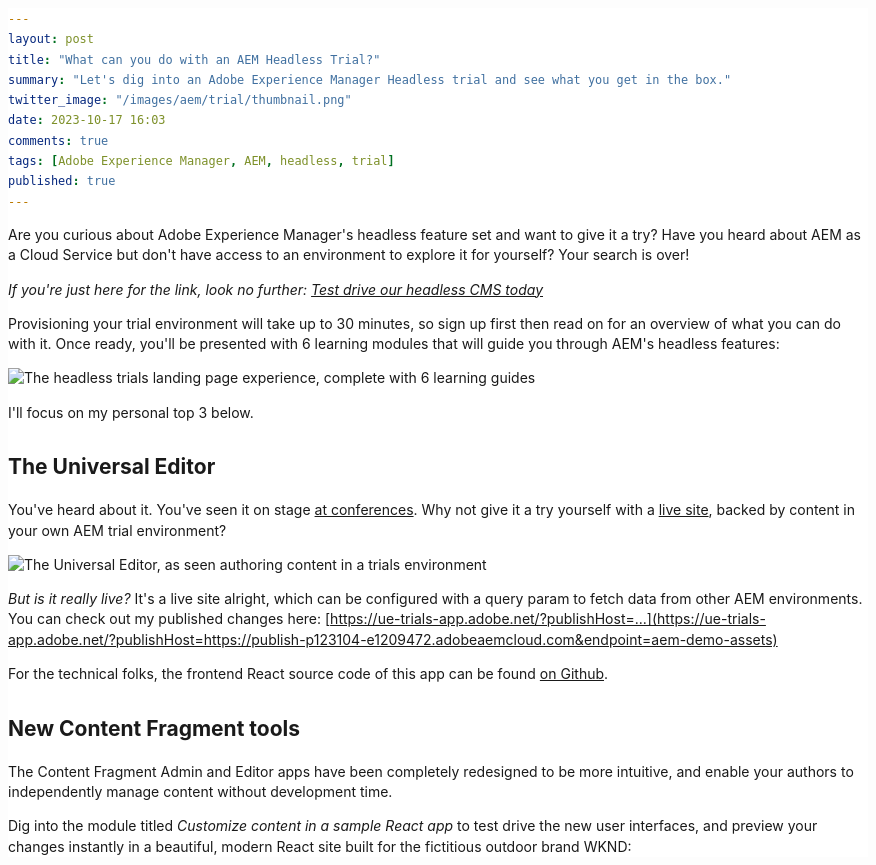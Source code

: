 ```yaml
---
layout: post
title: "What can you do with an AEM Headless Trial?"
summary: "Let's dig into an Adobe Experience Manager Headless trial and see what you get in the box."
twitter_image: "/images/aem/trial/thumbnail.png"
date: 2023-10-17 16:03
comments: true
tags: [Adobe Experience Manager, AEM, headless, trial]
published: true
---
```

Are you curious about Adobe Experience Manager's headless feature set and want to give it a try? Have you heard about AEM as a Cloud Service but don't have access to an environment to explore it for yourself? Your search is over!

_If you're just here for the link, look no further: [Test drive our headless CMS today](https://commerce.adobe.com/business-trial/sign-up?items%5B0%5D%5Bid%5D=649A1AF5CBC5467A25E84F2561274821&cli=bruce_blog_top&co=US&lang=en)_

Provisioning your trial environment will take up to 30 minutes, so sign up first then read on for an overview of what you can do with it. Once ready, you'll be presented with 6 learning modules that will guide you through AEM's headless features:

<img src="{{ site.baseurl }}/images/aem/trial/trials-guides.png" width=750 alt="The headless trials landing page experience, complete with 6 learning guides" >

I'll focus on my personal top 3 below.


## The Universal Editor

You've heard about it. You've seen it on stage [at conferences](https://adapt.to/2023/schedule/edit-anything-with-the-universal-editor). Why not give it a try yourself with a [live site](https://ue-trials-app.adobe.net/), backed by content in your own AEM trial environment?

<img src="{{ site.baseurl }}/images/aem/trial/ue-content-updates.png" width=750 alt="The Universal Editor, as seen authoring content in a trials environment" >

_But is it really live?_ It's a live site alright, which can be configured with a query param to fetch data from other AEM environments. You can check out my published changes here: [https://ue-trials-app.adobe.net/?publishHost=...](https://ue-trials-app.adobe.net/?publishHost=https://publish-p123104-e1209472.adobeaemcloud.com&endpoint=aem-demo-assets)

For the technical folks, the frontend React source code of this app can be found [on Github](https://github.com/blefebvre/universal-editor-sample-editable-app/).


## New Content Fragment tools

The Content Fragment Admin and Editor apps have been completely redesigned to be more intuitive, and enable your authors to independently manage content without development time.

Dig into the module titled _Customize content in a sample React app_ to test drive the new user interfaces, and preview your changes instantly in a beautiful, modern React site built for the fictitious outdoor brand WKND:
